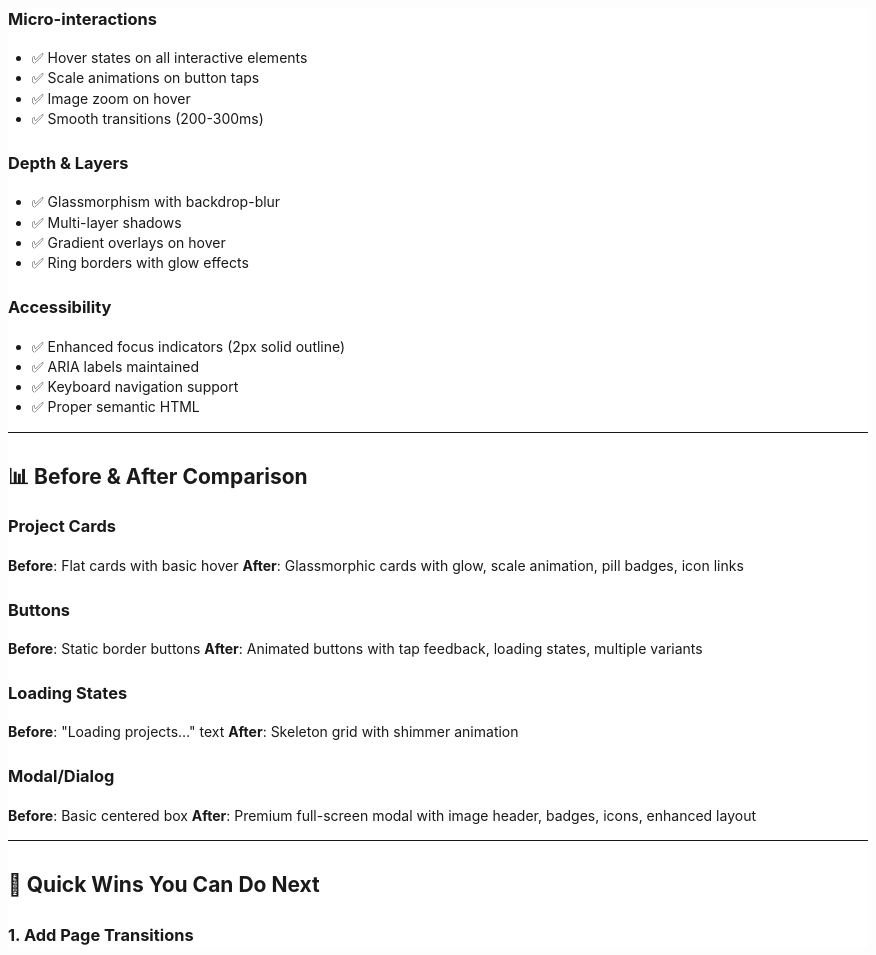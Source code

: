 ### Micro-interactions

- ✅ Hover states on all interactive elements
- ✅ Scale animations on button taps
- ✅ Image zoom on hover
- ✅ Smooth transitions (200-300ms)

### Depth & Layers

- ✅ Glassmorphism with backdrop-blur
- ✅ Multi-layer shadows
- ✅ Gradient overlays on hover
- ✅ Ring borders with glow effects

### Accessibility

- ✅ Enhanced focus indicators (2px solid outline)
- ✅ ARIA labels maintained
- ✅ Keyboard navigation support
- ✅ Proper semantic HTML

---

## 📊 Before & After Comparison

### Project Cards

**Before**: Flat cards with basic hover
**After**: Glassmorphic cards with glow, scale animation, pill badges, icon links

### Buttons

**Before**: Static border buttons
**After**: Animated buttons with tap feedback, loading states, multiple variants

### Loading States

**Before**: "Loading projects…" text
**After**: Skeleton grid with shimmer animation

### Modal/Dialog

**Before**: Basic centered box
**After**: Premium full-screen modal with image header, badges, icons, enhanced layout

---

## 🚀 Quick Wins You Can Do Next

### 1. **Add Page Transitions**
